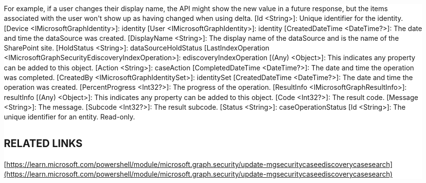 For example, if a user changes their display name, the API might show the new value in a future response, but the items associated with the user won't show up as having changed when using delta.
        \[Id \<String\>\]: Unique identifier for the identity.
      \[Device \<IMicrosoftGraphIdentity\>\]: identity
      \[User \<IMicrosoftGraphIdentity\>\]: identity
    \[CreatedDateTime \<DateTime?\>\]: The date and time the dataSource was created.
    \[DisplayName \<String\>\]: The display name of the dataSource and is the name of the SharePoint site.
    \[HoldStatus \<String\>\]: dataSourceHoldStatus
  \[LastIndexOperation \<IMicrosoftGraphSecurityEdiscoveryIndexOperation\>\]: ediscoveryIndexOperation
    \[(Any) \<Object\>\]: This indicates any property can be added to this object.
    \[Action \<String\>\]: caseAction
    \[CompletedDateTime \<DateTime?\>\]: The date and time the operation was completed.
    \[CreatedBy \<IMicrosoftGraphIdentitySet\>\]: identitySet
    \[CreatedDateTime \<DateTime?\>\]: The date and time the operation was created.
    \[PercentProgress \<Int32?\>\]: The progress of the operation.
    \[ResultInfo \<IMicrosoftGraphResultInfo\>\]: resultInfo
      \[(Any) \<Object\>\]: This indicates any property can be added to this object.
      \[Code \<Int32?\>\]: The result code.
      \[Message \<String\>\]: The message.
      \[Subcode \<Int32?\>\]: The result subcode.
    \[Status \<String\>\]: caseOperationStatus
    \[Id \<String\>\]: The unique identifier for an entity.
Read-only.

## RELATED LINKS

[https://learn.microsoft.com/powershell/module/microsoft.graph.security/update-mgsecuritycaseediscoverycasesearch](https://learn.microsoft.com/powershell/module/microsoft.graph.security/update-mgsecuritycaseediscoverycasesearch)

